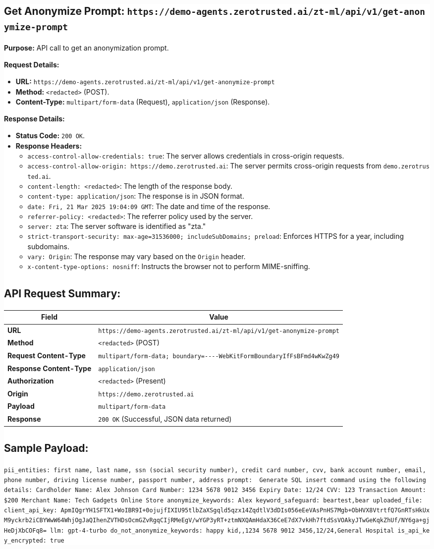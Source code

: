## Get Anonymize Prompt: `https://demo-agents.zerotrusted.ai/zt-ml/api/v1/get-anonymize-prompt`

**Purpose:** API call to get an anonymization prompt.

**Request Details:**

*   **URL:** `https://demo-agents.zerotrusted.ai/zt-ml/api/v1/get-anonymize-prompt`
*   **Method:** `<redacted>` (POST).
*   **Content-Type:** `multipart/form-data` (Request), `application/json` (Response).


**Response Details:**

*   **Status Code:** `200 OK`.
*   **Response Headers:**
    *   `access-control-allow-credentials: true`: The server allows credentials in cross-origin requests.
    *   `access-control-allow-origin: https://demo.zerotrusted.ai`: The server permits cross-origin requests from `demo.zerotrusted.ai`.
    *   `content-length: <redacted>`: The length of the response body.
    *   `content-type: application/json`: The response is in JSON format.
    *   `date: Fri, 21 Mar 2025 19:04:09 GMT`: The date and time of the response.
    *   `referrer-policy: <redacted>`: The referrer policy used by the server.
    *   `server: zta`: The server software is identified as "zta."
    *   `strict-transport-security: max-age=31536000; includeSubDomains; preload`: Enforces HTTPS for a year, including subdomains.
    *   `vary: Origin`: The response may vary based on the `Origin` header.
    *   `x-content-type-options: nosniff`: Instructs the browser not to perform MIME-sniffing.

## API Request Summary:

| Field           | Value                                                                      |
| --------------- | -------------------------------------------------------------------------- |
| **URL**         | `https://demo-agents.zerotrusted.ai/zt-ml/api/v1/get-anonymize-prompt`    |
| **Method**      | `<redacted>` (POST)                                            |
| **Request Content-Type** | `multipart/form-data; boundary=----WebKitFormBoundaryIfFsBFmd4wKwZg49` |
| **Response Content-Type**| `application/json` |
| **Authorization** | `<redacted>` (Present)                                                |
| **Origin**      | `https://demo.zerotrusted.ai`                                             |
| **Payload**     | `multipart/form-data`      |
| **Response**    | `200 OK` (Successful, JSON data returned)                                   |


## Sample Payload:
`pii_entities: first name, last name, ssn (social security number), credit card number, cvv, bank account number, email, phone number, driving license number, passport number, address
prompt:  Generate SQL insert command using the following details: Cardholder Name: Alex Johnson Card Number: 1234 5678 9012 3456 Expiry Date: 12/24 CVV: 123 Transaction Amount: $200 Merchant Name: Tech Gadgets Online Store
anonymize_keywords: Alex
keyword_safeguard: beartest,bear
uploaded_file: 
client_api_key: ApmIQgrYH1SFTX1+WoIBR9I+0ojujfIXIU95tlbZaXSgqld5qzx14ZqdtlV3dDIs056eEeVAsPnHS7Mgb+ObHVX8VtrtfQ7GnRTsHkUxM9yckrb2iCBYWwW64WhjOgJaQIhenZVTHDsOcmGZvRgqCIjRMeEgV/wYGP3yRT+ztmNXQAmHdaX36CeE7dX7vkHh7ftdSsVOAkyJTwGeKqkZhUf/NY6ga+gjHeDjXbCOFq8=
llm: gpt-4-turbo
do_not_anonymize_keywords: happy kid,,1234 5678 9012 3456,12/24,General Hospital
is_api_key_encrypted: true`
